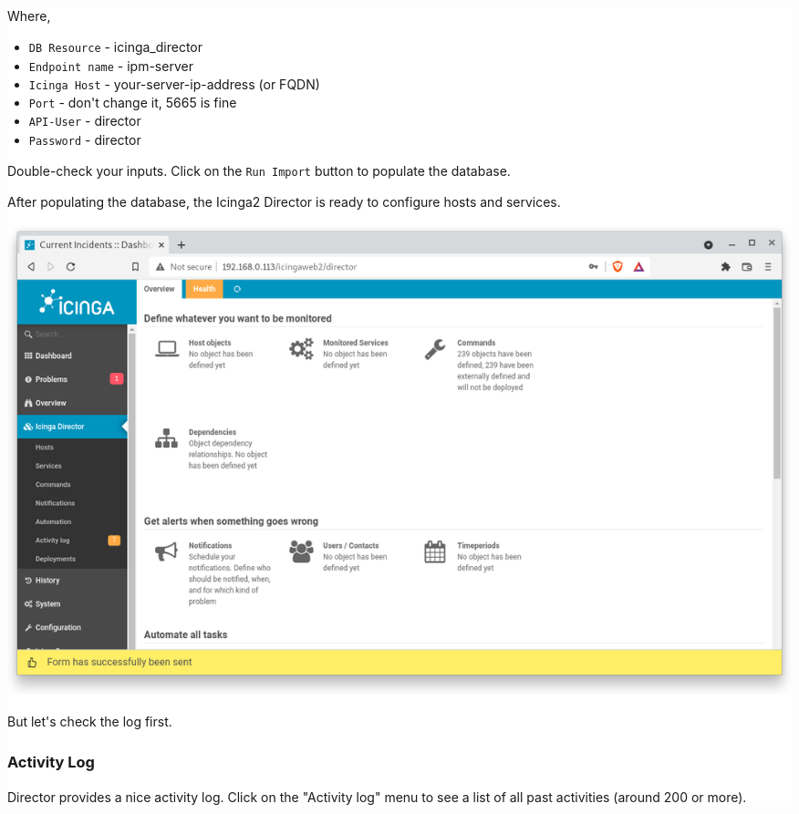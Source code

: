 Where,
- `DB Resource` - icinga_director
- `Endpoint name` - ipm-server
- `Icinga Host` - your-server-ip-address (or FQDN)
- `Port` - don't change it, 5665 is fine
- `API-User` - director
- `Password` - director

Double-check your inputs. Click on the `Run Import` button to populate the database.

After populating the database, the Icinga2 Director is ready to configure hosts and services.

![Icinga Web 2 Director](./img/biti-ipm-icinga-director-7.png)

But let's check the log first.

### Activity Log

Director provides a nice activity log. Click on the "Activity log" menu to see a list of all past activities (around 200 or more).
